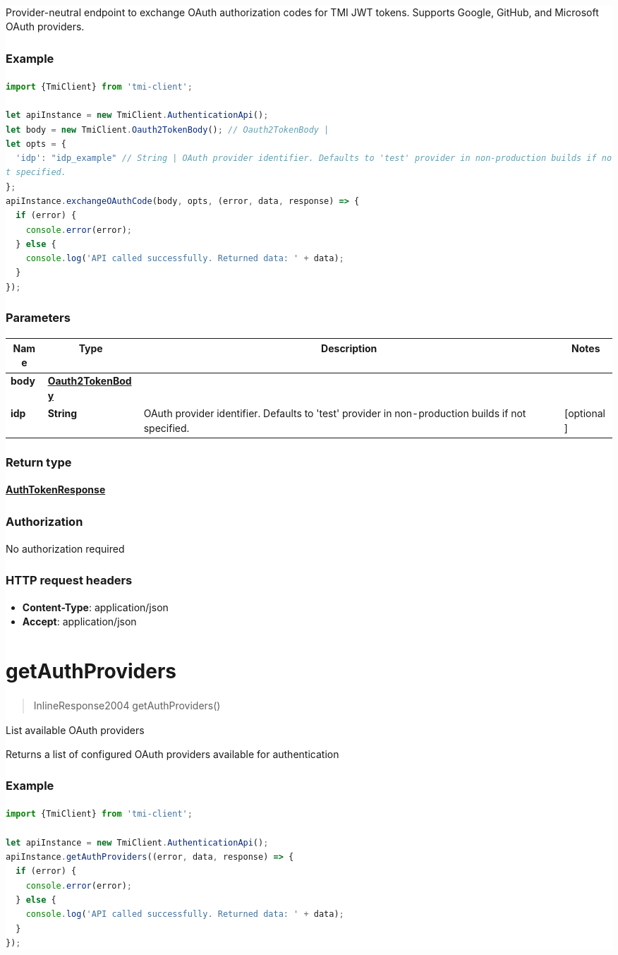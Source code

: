 Provider-neutral endpoint to exchange OAuth authorization codes for TMI JWT tokens. Supports Google, GitHub, and Microsoft OAuth providers.

### Example
```javascript
import {TmiClient} from 'tmi-client';

let apiInstance = new TmiClient.AuthenticationApi();
let body = new TmiClient.Oauth2TokenBody(); // Oauth2TokenBody | 
let opts = { 
  'idp': "idp_example" // String | OAuth provider identifier. Defaults to 'test' provider in non-production builds if not specified.
};
apiInstance.exchangeOAuthCode(body, opts, (error, data, response) => {
  if (error) {
    console.error(error);
  } else {
    console.log('API called successfully. Returned data: ' + data);
  }
});
```

### Parameters

Name | Type | Description  | Notes
------------- | ------------- | ------------- | -------------
 **body** | [**Oauth2TokenBody**](Oauth2TokenBody.md)|  | 
 **idp** | **String**| OAuth provider identifier. Defaults to &#x27;test&#x27; provider in non-production builds if not specified. | [optional] 

### Return type

[**AuthTokenResponse**](AuthTokenResponse.md)

### Authorization

No authorization required

### HTTP request headers

 - **Content-Type**: application/json
 - **Accept**: application/json

<a name="getAuthProviders"></a>
# **getAuthProviders**
> InlineResponse2004 getAuthProviders()

List available OAuth providers

Returns a list of configured OAuth providers available for authentication

### Example
```javascript
import {TmiClient} from 'tmi-client';

let apiInstance = new TmiClient.AuthenticationApi();
apiInstance.getAuthProviders((error, data, response) => {
  if (error) {
    console.error(error);
  } else {
    console.log('API called successfully. Returned data: ' + data);
  }
});
```
